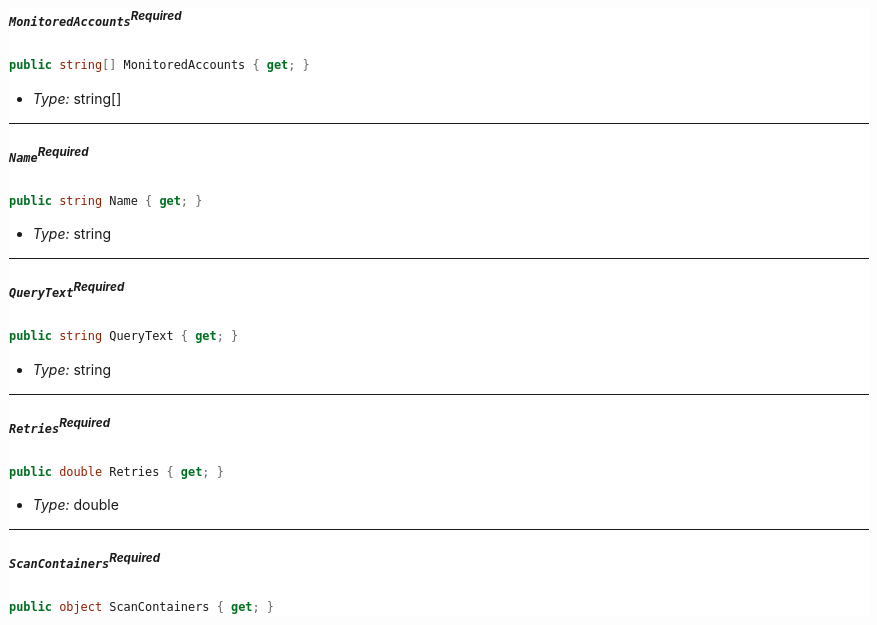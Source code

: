 ##### `MonitoredAccounts`<sup>Required</sup> <a name="MonitoredAccounts" id="rhizo-co-terraform-provider-lacework.integrationAwsOrgAgentlessScanning.IntegrationAwsOrgAgentlessScanning.property.monitoredAccounts"></a>

```csharp
public string[] MonitoredAccounts { get; }
```

- *Type:* string[]

---

##### `Name`<sup>Required</sup> <a name="Name" id="rhizo-co-terraform-provider-lacework.integrationAwsOrgAgentlessScanning.IntegrationAwsOrgAgentlessScanning.property.name"></a>

```csharp
public string Name { get; }
```

- *Type:* string

---

##### `QueryText`<sup>Required</sup> <a name="QueryText" id="rhizo-co-terraform-provider-lacework.integrationAwsOrgAgentlessScanning.IntegrationAwsOrgAgentlessScanning.property.queryText"></a>

```csharp
public string QueryText { get; }
```

- *Type:* string

---

##### `Retries`<sup>Required</sup> <a name="Retries" id="rhizo-co-terraform-provider-lacework.integrationAwsOrgAgentlessScanning.IntegrationAwsOrgAgentlessScanning.property.retries"></a>

```csharp
public double Retries { get; }
```

- *Type:* double

---

##### `ScanContainers`<sup>Required</sup> <a name="ScanContainers" id="rhizo-co-terraform-provider-lacework.integrationAwsOrgAgentlessScanning.IntegrationAwsOrgAgentlessScanning.property.scanContainers"></a>

```csharp
public object ScanContainers { get; }
```
